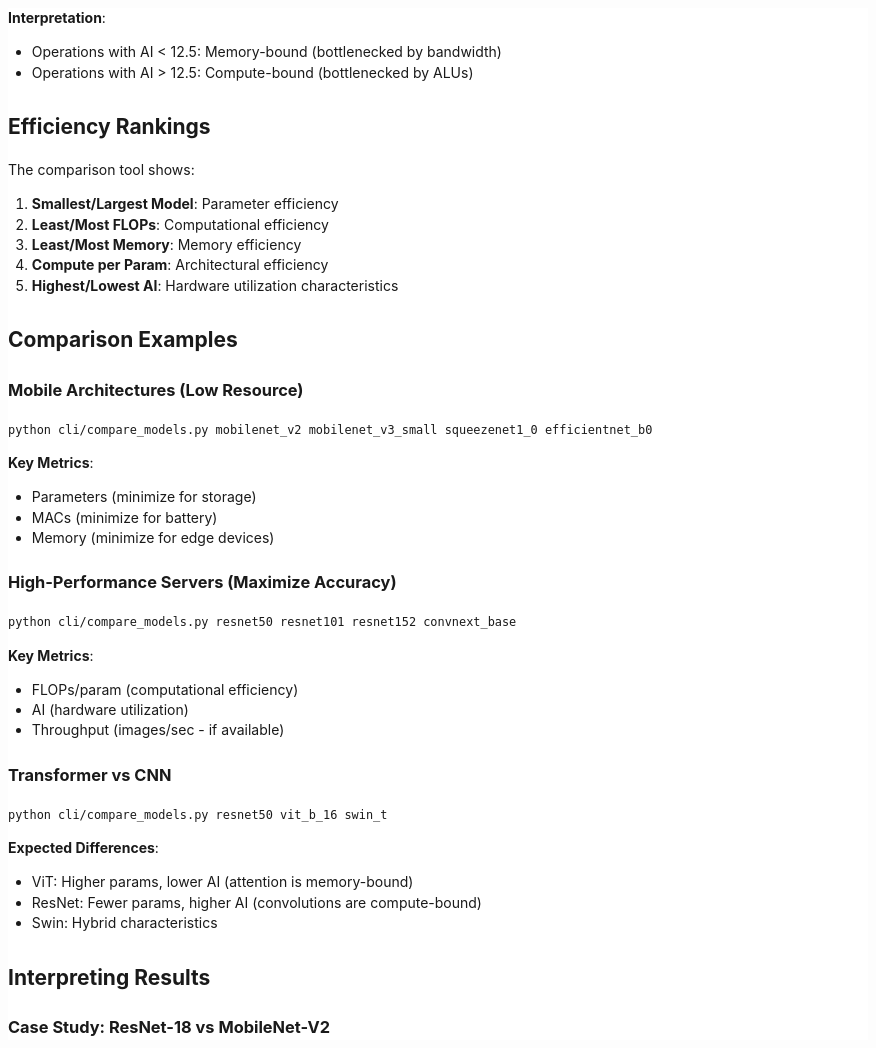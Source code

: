 **Interpretation**:
- Operations with AI < 12.5: Memory-bound (bottlenecked by bandwidth)
- Operations with AI > 12.5: Compute-bound (bottlenecked by ALUs)

## Efficiency Rankings

The comparison tool shows:

1. **Smallest/Largest Model**: Parameter efficiency
2. **Least/Most FLOPs**: Computational efficiency
3. **Least/Most Memory**: Memory efficiency
4. **Compute per Param**: Architectural efficiency
5. **Highest/Lowest AI**: Hardware utilization characteristics

## Comparison Examples

### Mobile Architectures (Low Resource)

```bash
python cli/compare_models.py mobilenet_v2 mobilenet_v3_small squeezenet1_0 efficientnet_b0
```

**Key Metrics**:
- Parameters (minimize for storage)
- MACs (minimize for battery)
- Memory (minimize for edge devices)

### High-Performance Servers (Maximize Accuracy)

```bash
python cli/compare_models.py resnet50 resnet101 resnet152 convnext_base
```

**Key Metrics**:
- FLOPs/param (computational efficiency)
- AI (hardware utilization)
- Throughput (images/sec - if available)

### Transformer vs CNN

```bash
python cli/compare_models.py resnet50 vit_b_16 swin_t
```

**Expected Differences**:
- ViT: Higher params, lower AI (attention is memory-bound)
- ResNet: Fewer params, higher AI (convolutions are compute-bound)
- Swin: Hybrid characteristics

## Interpreting Results

### Case Study: ResNet-18 vs MobileNet-V2
